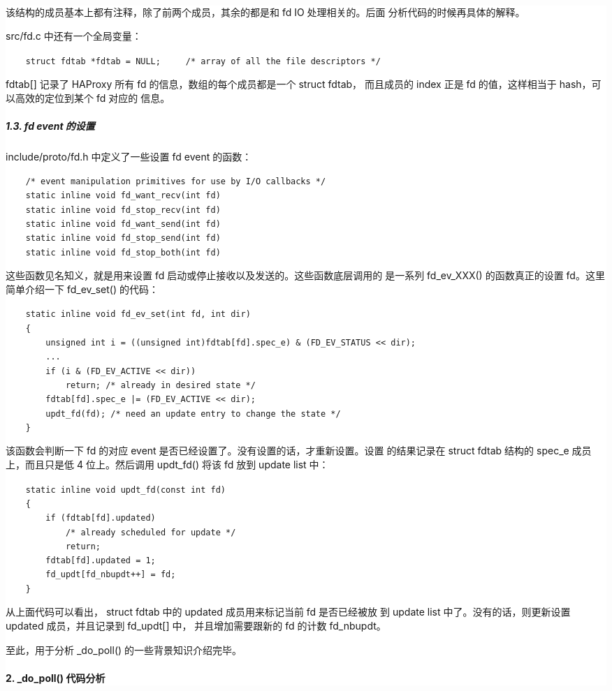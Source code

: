 该结构的成员基本上都有注释，除了前两个成员，其余的都是和 fd IO 处理相关的。后面 分析代码的时候再具体的解释。

src/fd.c 中还有一个全局变量：

```
	struct fdtab *fdtab = NULL;     /* array of all the file descriptors */
```

fdtab[] 记录了 HAProxy 所有 fd 的信息，数组的每个成员都是一个 struct fdtab， 而且成员的 index 正是 fd 的值，这样相当于 hash，可以高效的定位到某个 fd 对应的 信息。

##### 1.3. fd event 的设置

include/proto/fd.h 中定义了一些设置 fd event 的函数：

```
	/* event manipulation primitives for use by I/O callbacks */
	static inline void fd_want_recv(int fd)
	static inline void fd_stop_recv(int fd)
	static inline void fd_want_send(int fd)
	static inline void fd_stop_send(int fd)
	static inline void fd_stop_both(int fd)
```

这些函数见名知义，就是用来设置 fd 启动或停止接收以及发送的。这些函数底层调用的 是一系列 fd_ev_XXX() 的函数真正的设置 fd。这里简单介绍一下 fd_ev_set() 的代码：

```
	static inline void fd_ev_set(int fd, int dir)
	{
		unsigned int i = ((unsigned int)fdtab[fd].spec_e) & (FD_EV_STATUS << dir);
		...
		if (i & (FD_EV_ACTIVE << dir))
			return; /* already in desired state */
		fdtab[fd].spec_e |= (FD_EV_ACTIVE << dir);
		updt_fd(fd); /* need an update entry to change the state */
	}
```

该函数会判断一下 fd 的对应 event 是否已经设置了。没有设置的话，才重新设置。设置 的结果记录在 struct fdtab 结构的 spec_e 成员上，而且只是低 4 位上。然后调用 updt_fd() 将该 fd 放到 update list 中：

```
	static inline void updt_fd(const int fd)
	{
		if (fdtab[fd].updated)
			/* already scheduled for update */
			return;
		fdtab[fd].updated = 1;
		fd_updt[fd_nbupdt++] = fd;
	}
```

从上面代码可以看出， struct fdtab 中的 updated 成员用来标记当前 fd 是否已经被放 到 update list 中了。没有的话，则更新设置 updated 成员，并且记录到 fd_updt[] 中， 并且增加需要跟新的 fd 的计数 fd_nbupdt。

至此，用于分析 _do_poll() 的一些背景知识介绍完毕。

#### 2. _do_poll() 代码分析
